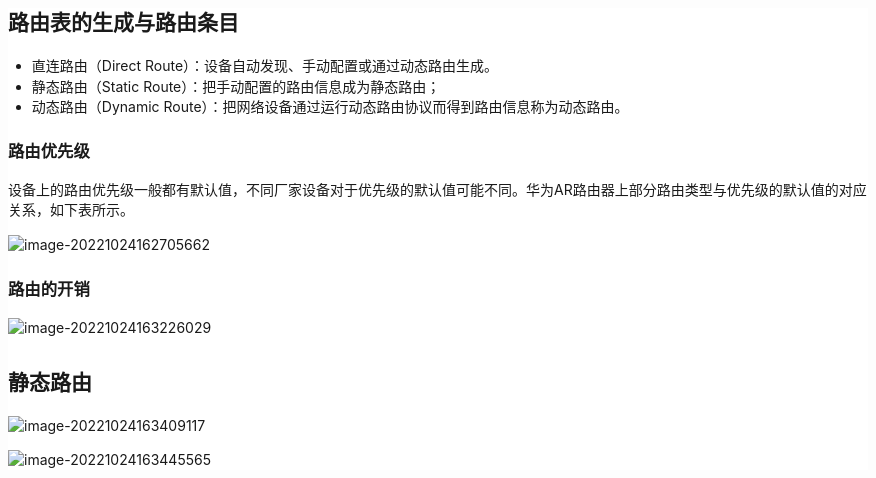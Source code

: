 ## 路由表的生成与路由条目

- 直连路由（Direct Route）：设备自动发现、手动配置或通过动态路由生成。
- 静态路由（Static Route）：把手动配置的路由信息成为静态路由；
- 动态路由（Dynamic Route）：把网络设备通过运行动态路由协议而得到路由信息称为动态路由。

### 路由优先级

​	设备上的路由优先级一般都有默认值，不同厂家设备对于优先级的默认值可能不同。华为AR路由器上部分路由类型与优先级的默认值的对应关系，如下表所示。

![image-20221024162705662](https://bed-1309358403.cos.ap-shanghai.myqcloud.com/img/image-20221024162705662.png)

### 路由的开销

![image-20221024163226029](https://bed-1309358403.cos.ap-shanghai.myqcloud.com/img/image-20221024163226029.png)



## 静态路由

![image-20221024163409117](https://bed-1309358403.cos.ap-shanghai.myqcloud.com/img/image-20221024163409117.png)

![image-20221024163445565](https://bed-1309358403.cos.ap-shanghai.myqcloud.com/img/image-20221024163445565.png)

